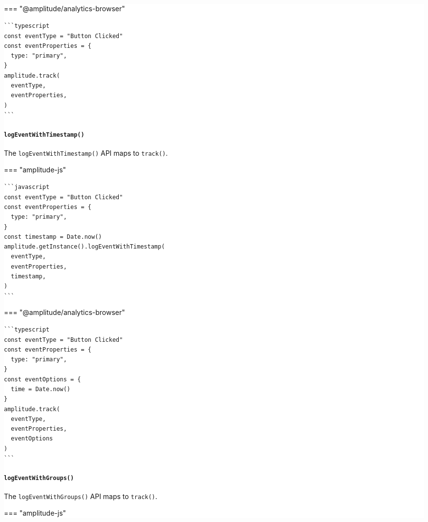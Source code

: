 === "@amplitude/analytics-browser"

    ```typescript
    const eventType = "Button Clicked"
    const eventProperties = {
      type: "primary",
    }
    amplitude.track(
      eventType,
      eventProperties,
    )
    ```

#### `logEventWithTimestamp()`

The `logEventWithTimestamp()` API maps to `track()`.

=== "amplitude-js"

    ```javascript
    const eventType = "Button Clicked"
    const eventProperties = {
      type: "primary",
    }
    const timestamp = Date.now()
    amplitude.getInstance().logEventWithTimestamp(
      eventType,
      eventProperties,
      timestamp,
    )
    ```

=== "@amplitude/analytics-browser"

    ```typescript
    const eventType = "Button Clicked"
    const eventProperties = {
      type: "primary",
    }
    const eventOptions = {
      time = Date.now()
    }
    amplitude.track(
      eventType,
      eventProperties,
      eventOptions
    )
    ```

#### `logEventWithGroups()`

The `logEventWithGroups()` API maps to `track()`.

=== "amplitude-js"
